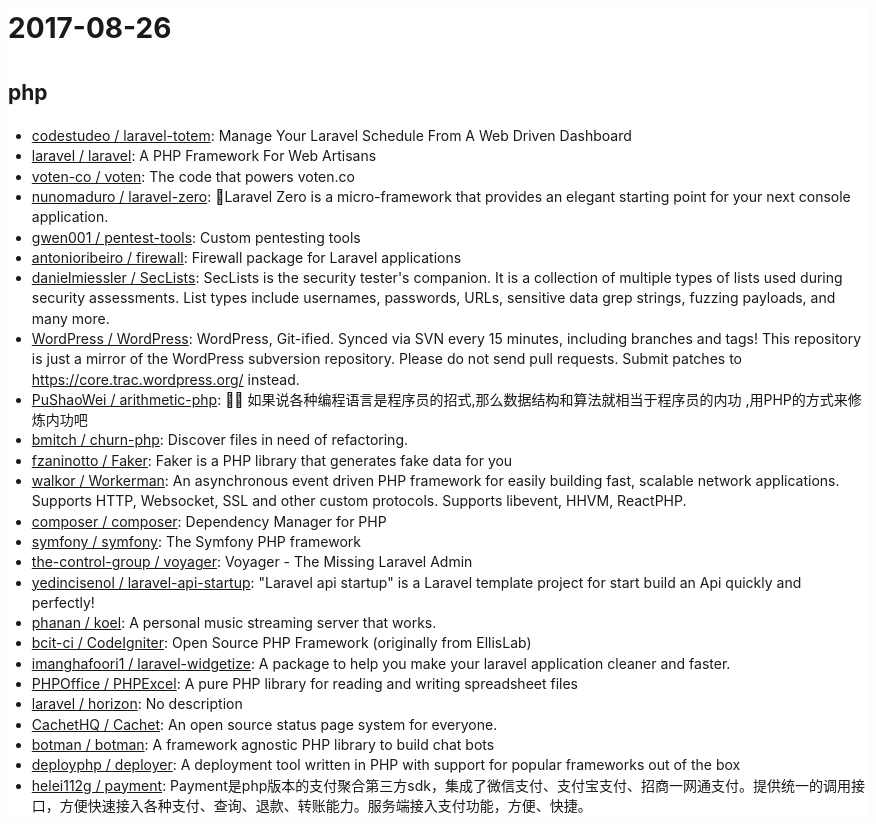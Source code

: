 # 2017-08-26
## php 
* [codestudeo /  laravel-totem](https://github.com//codestudeo/laravel-totem): Manage Your Laravel Schedule From A Web Driven Dashboard 
* [laravel /  laravel](https://github.com//laravel/laravel): A PHP Framework For Web Artisans 
* [voten-co /  voten](https://github.com//voten-co/voten): The code that powers voten.co 
* [nunomaduro /  laravel-zero](https://github.com//nunomaduro/laravel-zero): 🍹Laravel Zero is a micro-framework that provides an elegant starting point for your next console application. 
* [gwen001 /  pentest-tools](https://github.com//gwen001/pentest-tools): Custom pentesting tools 
* [antonioribeiro /  firewall](https://github.com//antonioribeiro/firewall): Firewall package for Laravel applications 
* [danielmiessler /  SecLists](https://github.com//danielmiessler/SecLists): SecLists is the security tester's companion. It is a collection of multiple types of lists used during security assessments. List types include usernames, passwords, URLs, sensitive data grep strings, fuzzing payloads, and many more. 
* [WordPress /  WordPress](https://github.com//WordPress/WordPress): WordPress, Git-ified. Synced via SVN every 15 minutes, including branches and tags! This repository is just a mirror of the WordPress subversion repository. Please do not send pull requests. Submit patches to https://core.trac.wordpress.org/ instead. 
* [PuShaoWei /  arithmetic-php](https://github.com//PuShaoWei/arithmetic-php): 🍭🍭 如果说各种编程语言是程序员的招式,那么数据结构和算法就相当于程序员的内功 ,用PHP的方式来修炼内功吧 
* [bmitch /  churn-php](https://github.com//bmitch/churn-php): Discover files in need of refactoring. 
* [fzaninotto /  Faker](https://github.com//fzaninotto/Faker): Faker is a PHP library that generates fake data for you 
* [walkor /  Workerman](https://github.com//walkor/Workerman): An asynchronous event driven PHP framework for easily building fast, scalable network applications. Supports HTTP, Websocket, SSL and other custom protocols. Supports libevent, HHVM, ReactPHP. 
* [composer /  composer](https://github.com//composer/composer): Dependency Manager for PHP 
* [symfony /  symfony](https://github.com//symfony/symfony): The Symfony PHP framework 
* [the-control-group /  voyager](https://github.com//the-control-group/voyager): Voyager - The Missing Laravel Admin 
* [yedincisenol /  laravel-api-startup](https://github.com//yedincisenol/laravel-api-startup): "Laravel api startup" is a Laravel template project for start build an Api quickly and perfectly! 
* [phanan /  koel](https://github.com//phanan/koel): A personal music streaming server that works. 
* [bcit-ci /  CodeIgniter](https://github.com//bcit-ci/CodeIgniter): Open Source PHP Framework (originally from EllisLab) 
* [imanghafoori1 /  laravel-widgetize](https://github.com//imanghafoori1/laravel-widgetize): A package to help you make your laravel application cleaner and faster. 
* [PHPOffice /  PHPExcel](https://github.com//PHPOffice/PHPExcel): A pure PHP library for reading and writing spreadsheet files 
* [laravel /  horizon](https://github.com//laravel/horizon): No description 
* [CachetHQ /  Cachet](https://github.com//CachetHQ/Cachet): An open source status page system for everyone. 
* [botman /  botman](https://github.com//botman/botman): A framework agnostic PHP library to build chat bots 
* [deployphp /  deployer](https://github.com//deployphp/deployer): A deployment tool written in PHP with support for popular frameworks out of the box 
* [helei112g /  payment](https://github.com//helei112g/payment): Payment是php版本的支付聚合第三方sdk，集成了微信支付、支付宝支付、招商一网通支付。提供统一的调用接口，方便快速接入各种支付、查询、退款、转账能力。服务端接入支付功能，方便、快捷。 
